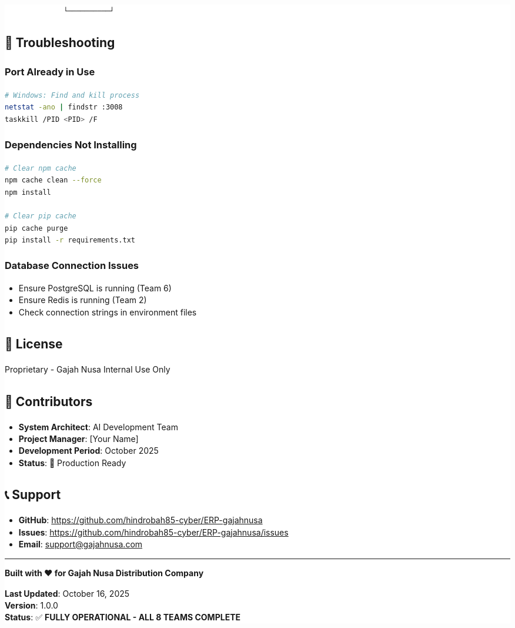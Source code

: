 ```
              └──────────┘
```

## 🐛 Troubleshooting

### Port Already in Use
```bash
# Windows: Find and kill process
netstat -ano | findstr :3008
taskkill /PID <PID> /F
```

### Dependencies Not Installing
```bash
# Clear npm cache
npm cache clean --force
npm install

# Clear pip cache
pip cache purge
pip install -r requirements.txt
```

### Database Connection Issues
- Ensure PostgreSQL is running (Team 6)
- Ensure Redis is running (Team 2)
- Check connection strings in environment files

## 📄 License

Proprietary - Gajah Nusa Internal Use Only

## 👥 Contributors

- **System Architect**: AI Development Team
- **Project Manager**: [Your Name]
- **Development Period**: October 2025
- **Status**: 🚀 Production Ready

## 📞 Support

- **GitHub**: https://github.com/hindrobah85-cyber/ERP-gajahnusa
- **Issues**: https://github.com/hindrobah85-cyber/ERP-gajahnusa/issues
- **Email**: support@gajahnusa.com

---

**Built with ❤️ for Gajah Nusa Distribution Company**

**Last Updated**: October 16, 2025  
**Version**: 1.0.0  
**Status**: ✅ **FULLY OPERATIONAL - ALL 8 TEAMS COMPLETE**
